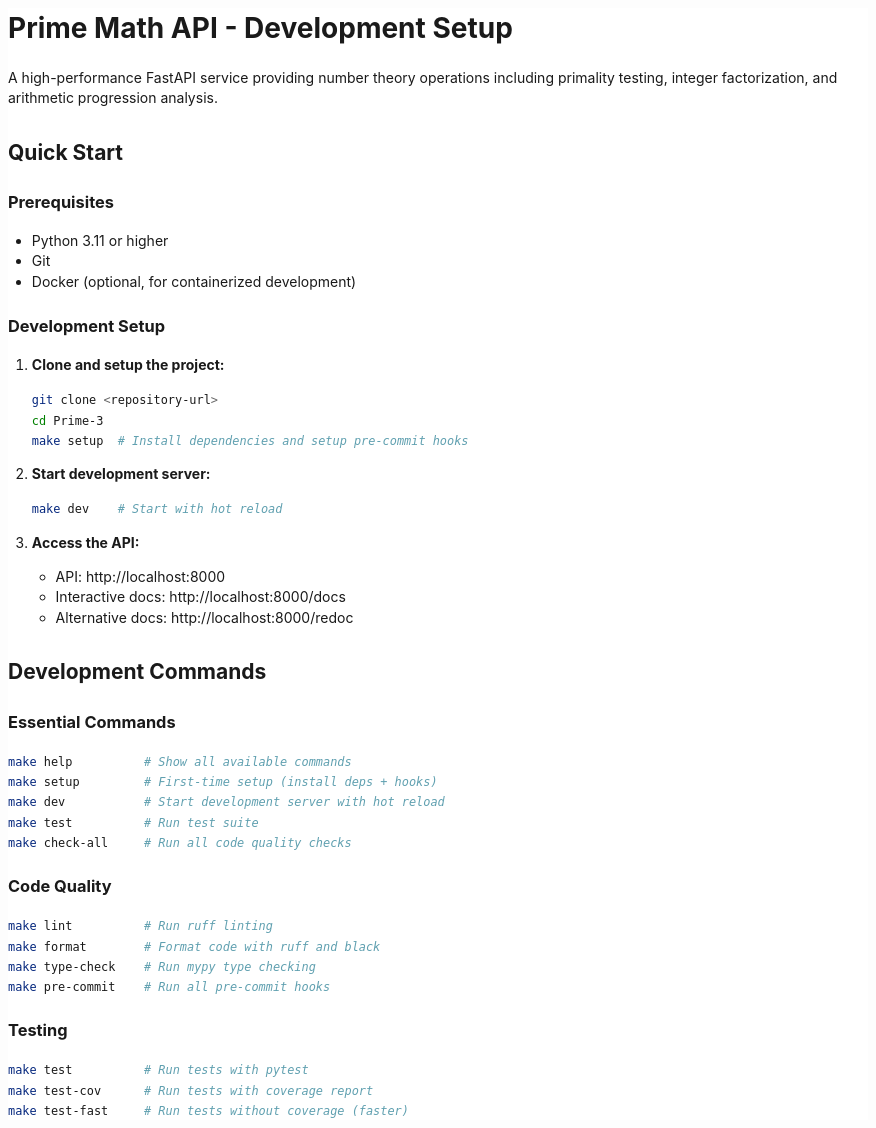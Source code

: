 # Prime Math API - Development Setup

A high-performance FastAPI service providing number theory operations including primality testing, integer factorization, and arithmetic progression analysis.

## Quick Start

### Prerequisites
- Python 3.11 or higher
- Git
- Docker (optional, for containerized development)

### Development Setup

1. **Clone and setup the project:**
   ```bash
   git clone <repository-url>
   cd Prime-3
   make setup  # Install dependencies and setup pre-commit hooks
   ```

2. **Start development server:**
   ```bash
   make dev    # Start with hot reload
   ```

3. **Access the API:**
   - API: http://localhost:8000
   - Interactive docs: http://localhost:8000/docs
   - Alternative docs: http://localhost:8000/redoc

## Development Commands

### Essential Commands
```bash
make help          # Show all available commands
make setup         # First-time setup (install deps + hooks)
make dev           # Start development server with hot reload
make test          # Run test suite
make check-all     # Run all code quality checks
```

### Code Quality
```bash
make lint          # Run ruff linting
make format        # Format code with ruff and black
make type-check    # Run mypy type checking
make pre-commit    # Run all pre-commit hooks
```

### Testing
```bash
make test          # Run tests with pytest
make test-cov      # Run tests with coverage report
make test-fast     # Run tests without coverage (faster)
```
